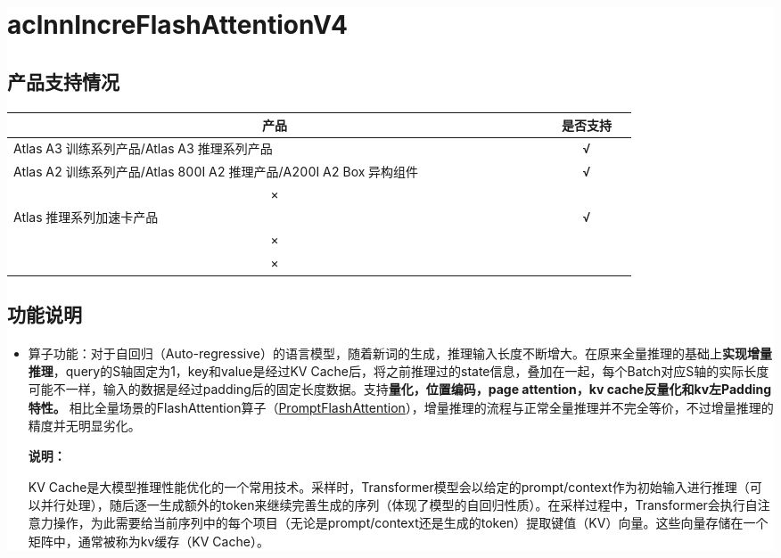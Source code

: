 #   aclnnIncreFlashAttentionV4

## 产品支持情况

<table style="undefined;table-layout: fixed; width: 700px"><colgroup>
<col style="width: 600px">
<col style="width: 100px">
</colgroup>
<thead>
  <tr>
    <th style="text-align: center;">产品</th>
    <th style="text-align: center;">是否支持</th>
  </tr></thead>
<tbody>
  <tr>
      <td><term>Atlas A3 训练系列产品/Atlas A3 推理系列产品</term></td>
    <td style="text-align: center;">√</td>
  </tr>
  <tr>
      <td><term>Atlas A2 训练系列产品/Atlas 800I A2 推理产品/A200I A2 Box 异构组件</term></td>
    <td style="text-align: center;">√</td>
  </tr>
  <tr>
    <td style="text-align: center;">×</td>
  </tr>
  <tr>
      <td><term>Atlas 推理系列加速卡产品</term></td>
    <td style="text-align: center;">√</td>
  </tr>
  <tr>
    <td style="text-align: center;">×</td>
  </tr>
  <tr>
    <td style="text-align: center;">×</td>
  </tr>
</tbody>
</table>

##  功能说明

- 算子功能：对于自回归（Auto-regressive）的语言模型，随着新词的生成，推理输入长度不断增大。在原来全量推理的基础上**实现增量推理**，query的S轴固定为1，key和value是经过KV Cache后，将之前推理过的state信息，叠加在一起，每个Batch对应S轴的实际长度可能不一样，输入的数据是经过padding后的固定长度数据。支持**量化，位置编码，page attention，kv cache反量化和kv左Padding特性。**
  相比全量场景的FlashAttention算子（[PromptFlashAttention](../../prompt_flash_attention/README.md)），增量推理的流程与正常全量推理并不完全等价，不过增量推理的精度并无明显劣化。
  
  
  
  **说明：**
  
  KV Cache是大模型推理性能优化的一个常用技术。采样时，Transformer模型会以给定的prompt/context作为初始输入进行推理（可以并行处理），随后逐一生成额外的token来继续完善生成的序列（体现了模型的自回归性质）。在采样过程中，Transformer会执行自注意力操作，为此需要给当前序列中的每个项目（无论是prompt/context还是生成的token）提取键值（KV）向量。这些向量存储在一个矩阵中，通常被称为kv缓存（KV Cache）。
  